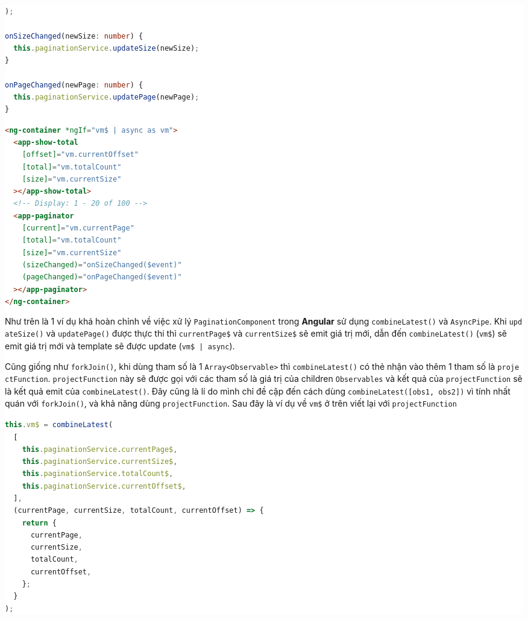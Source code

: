 ```ts
);

onSizeChanged(newSize: number) {
  this.paginationService.updateSize(newSize);
}

onPageChanged(newPage: number) {
  this.paginationService.updatePage(newPage);
}
```

```html
<ng-container *ngIf="vm$ | async as vm">
  <app-show-total
    [offset]="vm.currentOffset"
    [total]="vm.totalCount"
    [size]="vm.currentSize"
  ></app-show-total>
  <!-- Display: 1 - 20 of 100 -->
  <app-paginator
    [current]="vm.currentPage"
    [total]="vm.totalCount"
    [size]="vm.currentSize"
    (sizeChanged)="onSizeChanged($event)"
    (pageChanged)="onPageChanged($event)"
  ></app-paginator>
</ng-container>
```

Như trên là 1 ví dụ khá hoàn chỉnh về việc xử lý `PaginationComponent` trong **Angular** sử dụng `combineLatest()` và `AsyncPipe`. Khi `updateSize()` và `updatePage()` được thực thi thì `currentPage$` và `currentSize$` sẽ emit giá trị mới, dẫn đến `combineLatest()` (`vm$`) sẽ emit giá trị mới và template sẽ được update (`vm$ | async`).

Cũng giống như `forkJoin()`, khi dùng tham số là 1 `Array<Observable>` thì `combineLatest()` có thẻ nhận vào thêm 1 tham số là `projectFunction`. `projectFunction` này sẽ được gọi với các tham số là giá trị của children `Observables` và kết quả của `projectFunction` sẽ là kết quả emit của `combineLatest()`. Đây cũng là lí do mình chỉ đề cập đến cách dùng `combineLatest([obs1, obs2])` vì tính nhất quán với `forkJoin()`, và khả năng dùng `projectFunction`. Sau đây là ví dụ về `vm$` ở trên viết lại với `projectFunction`

```ts
this.vm$ = combineLatest(
  [
    this.paginationService.currentPage$,
    this.paginationService.currentSize$,
    this.paginationService.totalCount$,
    this.paginationService.currentOffset$,
  ],
  (currentPage, currentSize, totalCount, currentOffset) => {
    return {
      currentPage,
      currentSize,
      totalCount,
      currentOffset,
    };
  }
);
```
